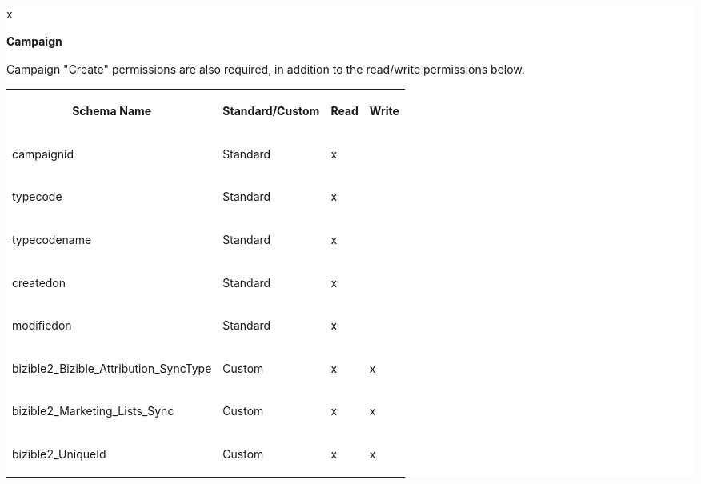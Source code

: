    <td><p>x</p></td> 
  </tr> 
 </tbody> 
</table>

**Campaign**

Campaign "Create" permissions are also required, in addition to the read/write permissions below.

<table> 
 <tbody> 
  <tr> 
   <th><p>Schema Name</p></th> 
   <th><p>Standard/Custom</p></th> 
   <th><p>Read</p></th> 
   <th><p>Write</p></th> 
  </tr> 
  <tr> 
   <td><p>campaignid</p></td> 
   <td><p>Standard</p></td> 
   <td><p>x</p></td> 
   <td> </td> 
  </tr> 
  <tr> 
   <td><p>typecode</p></td> 
   <td><p>Standard</p></td> 
   <td><p>x</p></td> 
   <td> </td> 
  </tr> 
  <tr> 
   <td><p>typecodename</p></td> 
   <td><p>Standard</p></td> 
   <td><p>x</p></td> 
   <td> </td> 
  </tr> 
  <tr> 
   <td><p>createdon</p></td> 
   <td><p>Standard</p></td> 
   <td><p>x</p></td> 
   <td> </td> 
  </tr> 
  <tr> 
   <td><p>modifiedon</p></td> 
   <td><p>Standard</p></td> 
   <td><p>x</p></td> 
   <td> </td> 
  </tr> 
  <tr> 
   <td><p>bizible2_Bizible_Attribution_SyncType</p></td> 
   <td><p>Custom</p></td> 
   <td><p>x</p></td> 
   <td><p>x</p></td> 
  </tr> 
  <tr> 
   <td><p>bizible2_Marketing_Lists_Sync</p></td> 
   <td><p>Custom</p></td> 
   <td><p>x</p></td> 
   <td><p>x</p></td> 
  </tr> 
  <tr> 
   <td><p>bizible2_UniqueId</p></td> 
   <td><p>Custom</p></td> 
   <td><p>x</p></td> 
   <td><p>x</p></td> 
  </tr> 